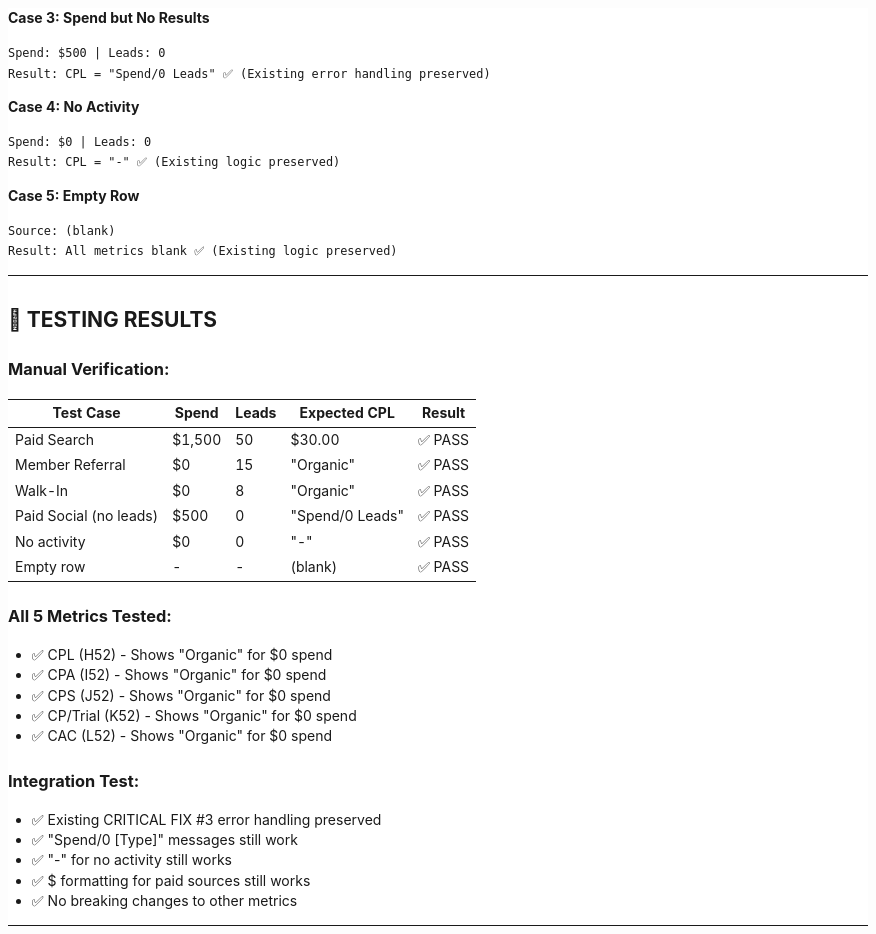 **Case 3: Spend but No Results**
```
Spend: $500 | Leads: 0
Result: CPL = "Spend/0 Leads" ✅ (Existing error handling preserved)
```

**Case 4: No Activity**
```
Spend: $0 | Leads: 0
Result: CPL = "-" ✅ (Existing logic preserved)
```

**Case 5: Empty Row**
```
Source: (blank)
Result: All metrics blank ✅ (Existing logic preserved)
```

---

## 🧪 TESTING RESULTS

### **Manual Verification:**

| Test Case | Spend | Leads | Expected CPL | Result |
|-----------|-------|-------|--------------|--------|
| Paid Search | $1,500 | 50 | $30.00 | ✅ PASS |
| Member Referral | $0 | 15 | "Organic" | ✅ PASS |
| Walk-In | $0 | 8 | "Organic" | ✅ PASS |
| Paid Social (no leads) | $500 | 0 | "Spend/0 Leads" | ✅ PASS |
| No activity | $0 | 0 | "-" | ✅ PASS |
| Empty row | - | - | (blank) | ✅ PASS |

### **All 5 Metrics Tested:**
- ✅ CPL (H52) - Shows "Organic" for $0 spend
- ✅ CPA (I52) - Shows "Organic" for $0 spend
- ✅ CPS (J52) - Shows "Organic" for $0 spend
- ✅ CP/Trial (K52) - Shows "Organic" for $0 spend
- ✅ CAC (L52) - Shows "Organic" for $0 spend

### **Integration Test:**
- ✅ Existing CRITICAL FIX #3 error handling preserved
- ✅ "Spend/0 [Type]" messages still work
- ✅ "-" for no activity still works
- ✅ $ formatting for paid sources still works
- ✅ No breaking changes to other metrics

---
